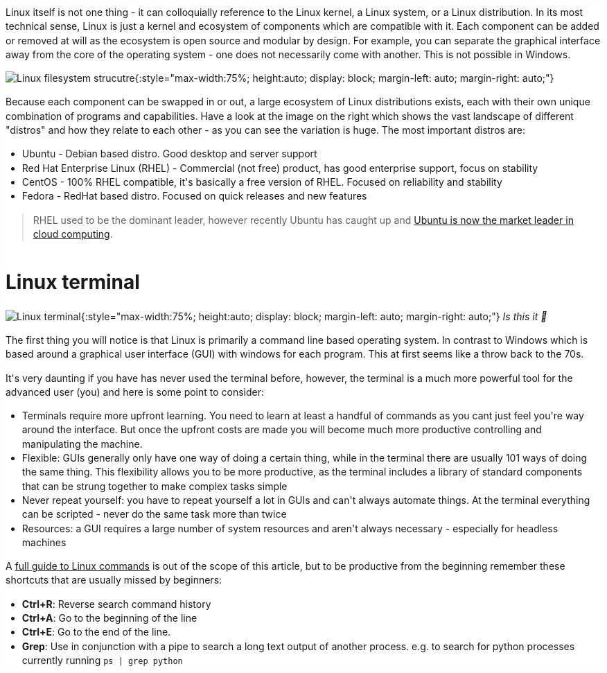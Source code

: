 Linux itself is not one thing - it can colloquially reference to the Linux kernel, a Linux system, or a Linux distribution. In its most technical sense, Linux is just a kernel and ecosystem of components which are compatible with it. Each component can be added or removed at will as the ecosystem is open source and modular by design. For example, you can separate the graphical interface away from the core of the operating system - one does not necessarily come with another. This is not possible in Windows. 

![Linux filesystem strucutre](https://i.imgur.com/jpzglwb.png){:style="max-width:75%; height:auto; display: block; margin-left: auto; margin-right: auto;"}

Because each component can be swapped in or out, a large ecosystem of Linux distributions exists, each with their own unique combination of programs and capabilities. Have a look at the image on the right which shows the vast landscape of different "distros" and how they relate to each other - as you can see the variation is huge. The most important distros are:

* Ubuntu - Debian based distro. Good desktop and server support
* Red Hat Enterprise Linux (RHEL) - Commercial (not free) product, has good enterprise support, focus on stability
* CentOS - 100% RHEL compatible, it's basically a free version of RHEL. Focused on reliability and stability
* Fedora - RedHat based distro. Focused on quick releases and new features

> RHEL used to be the dominant leader, however recently Ubuntu has caught up and [Ubuntu is now the market leader in cloud computing](http://thecloudmarket.com/stats#/totals).

# Linux terminal

![Linux terminal](https://i.imgur.com/aqS9BjH.png){:style="max-width:75%; height:auto; display: block; margin-left: auto; margin-right: auto;"}
*Is this it 🤔*

The first thing you will notice is that Linux is primarily a command line based operating system. In contrast to Windows which is based around a graphical user interface (GUI) with windows for each program. This at first seems like a throw back to the 70s.

It's very daunting if you have has never used the terminal before, however, the terminal is a much more powerful tool for the advanced user (you) and here is some point to consider:

* Terminals require more upfront learning. You need to learn at least a handful of commands as you cant just feel you're way around the interface. But once the upfront costs are made you will become much more productive controlling and manipulating the machine.
* Flexible: GUIs generally only have one way of doing a certain thing, while in the terminal there are usually 101 ways of doing the same thing. This flexibility allows you to be more productive, as the terminal includes a library of standard components that can be strung together to make complex tasks simple
* Never repeat yourself: you have to repeat yourself a lot in GUIs and can't always automate things. At the terminal everything can be scripted - never do the same task more than twice
* Resources: a GUI requires a large number of system resources and aren't always necessary - especially for headless machines

A [full guide to Linux commands](https://www.dedoimedo.com/computers/ultimate-linux-guide-for-windows-users.html#mozTocId796223) is out of the scope of this article, but to be productive from the beginning remember these shortcuts that are usually missed by beginners:

* **Ctrl+R**: Reverse search command history
* **Ctrl+A**: Go to the beginning of the line
* **Ctrl+E**: Go to the end of the line.
* **Grep**: Use in conjunction with a pipe to search a long text output of another process. e.g. to search for python processes currently running `ps | grep python`
